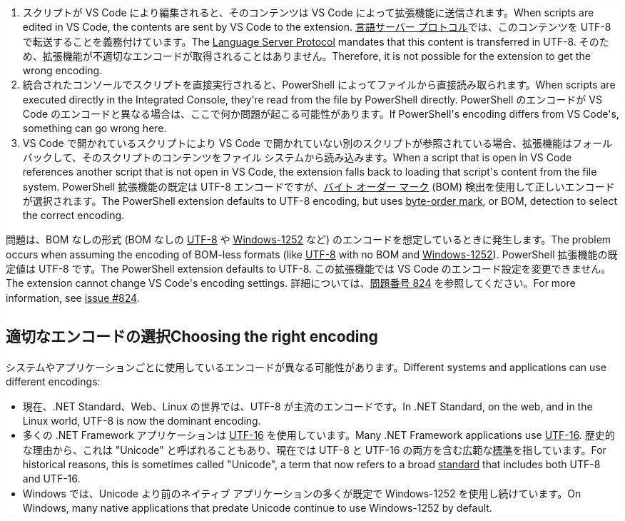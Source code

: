 1. <span data-ttu-id="b7a9b-145">スクリプトが VS Code により編集されると、そのコンテンツは VS Code によって拡張機能に送信されます。</span><span class="sxs-lookup"><span data-stu-id="b7a9b-145">When scripts are edited in VS Code, the contents are sent by VS Code to the extension.</span></span> <span data-ttu-id="b7a9b-146">[言語サーバー プロトコル][]では、このコンテンツを UTF-8 で転送することを義務付けています。</span><span class="sxs-lookup"><span data-stu-id="b7a9b-146">The [Language Server Protocol][] mandates that this content is transferred in UTF-8.</span></span> <span data-ttu-id="b7a9b-147">そのため、拡張機能が不適切なエンコードが取得されることはありません。</span><span class="sxs-lookup"><span data-stu-id="b7a9b-147">Therefore, it is not possible for the extension to get the wrong encoding.</span></span>
2. <span data-ttu-id="b7a9b-148">統合されたコンソールでスクリプトを直接実行されると、PowerShell によってファイルから直接読み取られます。</span><span class="sxs-lookup"><span data-stu-id="b7a9b-148">When scripts are executed directly in the Integrated Console, they're read from the file by PowerShell directly.</span></span> <span data-ttu-id="b7a9b-149">PowerShell のエンコードが VS Code のエンコードと異なる場合は、ここで何か問題が起こる可能性があります。</span><span class="sxs-lookup"><span data-stu-id="b7a9b-149">If PowerShell's encoding differs from VS Code's, something can go wrong here.</span></span>
3. <span data-ttu-id="b7a9b-150">VS Code で開かれているスクリプトにより VS Code で開かれていない別のスクリプトが参照されている場合、拡張機能はフォール バックして、そのスクリプトのコンテンツをファイル システムから読み込みます。</span><span class="sxs-lookup"><span data-stu-id="b7a9b-150">When a script that is open in VS Code references another script that is not open in VS Code, the extension falls back to loading that script's content from the file system.</span></span> <span data-ttu-id="b7a9b-151">PowerShell 拡張機能の既定は UTF-8 エンコードですが、[バイト オーダー マーク][] (BOM) 検出を使用して正しいエンコードが選択されます。</span><span class="sxs-lookup"><span data-stu-id="b7a9b-151">The PowerShell extension defaults to UTF-8 encoding, but uses [byte-order mark][], or BOM, detection to select the correct encoding.</span></span>

<span data-ttu-id="b7a9b-152">問題は、BOM なしの形式 (BOM なしの [UTF-8][] や [Windows-1252][] など) のエンコードを想定しているときに発生します。</span><span class="sxs-lookup"><span data-stu-id="b7a9b-152">The problem occurs when assuming the encoding of BOM-less formats (like [UTF-8][] with no BOM and [Windows-1252][]).</span></span> <span data-ttu-id="b7a9b-153">PowerShell 拡張機能の既定値は UTF-8 です。</span><span class="sxs-lookup"><span data-stu-id="b7a9b-153">The PowerShell extension defaults to UTF-8.</span></span> <span data-ttu-id="b7a9b-154">この拡張機能では VS Code のエンコード設定を変更できません。</span><span class="sxs-lookup"><span data-stu-id="b7a9b-154">The extension cannot change VS Code's encoding settings.</span></span> <span data-ttu-id="b7a9b-155">詳細については、[問題番号 824](https://github.com/Microsoft/VSCode/issues/824) を参照してください。</span><span class="sxs-lookup"><span data-stu-id="b7a9b-155">For more information, see [issue #824](https://github.com/Microsoft/VSCode/issues/824).</span></span>

## <a name="choosing-the-right-encoding"></a><span data-ttu-id="b7a9b-156">適切なエンコードの選択</span><span class="sxs-lookup"><span data-stu-id="b7a9b-156">Choosing the right encoding</span></span>

<span data-ttu-id="b7a9b-157">システムやアプリケーションごとに使用しているエンコードが異なる可能性があります。</span><span class="sxs-lookup"><span data-stu-id="b7a9b-157">Different systems and applications can use different encodings:</span></span>

- <span data-ttu-id="b7a9b-158">現在、.NET Standard、Web、Linux の世界では、UTF-8 が主流のエンコードです。</span><span class="sxs-lookup"><span data-stu-id="b7a9b-158">In .NET Standard, on the web, and in the Linux world, UTF-8 is now the dominant encoding.</span></span>
- <span data-ttu-id="b7a9b-159">多くの .NET Framework アプリケーションは [UTF-16][] を使用しています。</span><span class="sxs-lookup"><span data-stu-id="b7a9b-159">Many .NET Framework applications use [UTF-16][].</span></span> <span data-ttu-id="b7a9b-160">歴史的な理由から、これは "Unicode" と呼ばれることもあり、現在では UTF-8 と UTF-16 の両方を含む広範な[標準](https://en.wikipedia.org/wiki/Unicode)を指しています。</span><span class="sxs-lookup"><span data-stu-id="b7a9b-160">For historical reasons, this is sometimes called "Unicode", a term that now refers to a broad [standard](https://en.wikipedia.org/wiki/Unicode) that includes both UTF-8 and UTF-16.</span></span>
- <span data-ttu-id="b7a9b-161">Windows では、Unicode より前のネイティブ アプリケーションの多くが既定で Windows-1252 を使用し続けています。</span><span class="sxs-lookup"><span data-stu-id="b7a9b-161">On Windows, many native applications that predate Unicode continue to use Windows-1252 by default.</span></span>


[@mklement0]: https://github.com/mklement0
[@rkeithhill]: https://github.com/rkeithhill
[Windows-1252]: https://wikipedia.org/wiki/Windows-1252
[latin-1]: https://wikipedia.org/wiki/ISO/IEC_8859-1
[UTF-8]: https://wikipedia.org/wiki/UTF-8
[バイト オーダー マーク]: https://wikipedia.org/wiki/Byte_order_mark
[byte-order mark]: https://wikipedia.org/wiki/Byte_order_mark
[UTF-16]: https://wikipedia.org/wiki/UTF-16
[言語サーバー プロトコル]: https://microsoft.github.io/language-server-protocol/
[Language Server Protocol]: https://microsoft.github.io/language-server-protocol/
[VS Code のエンコード]: https://code.visualstudio.com/docs/editor/codebasics#_file-encoding-support
[VS Code's encoding]: https://code.visualstudio.com/docs/editor/codebasics#_file-encoding-support